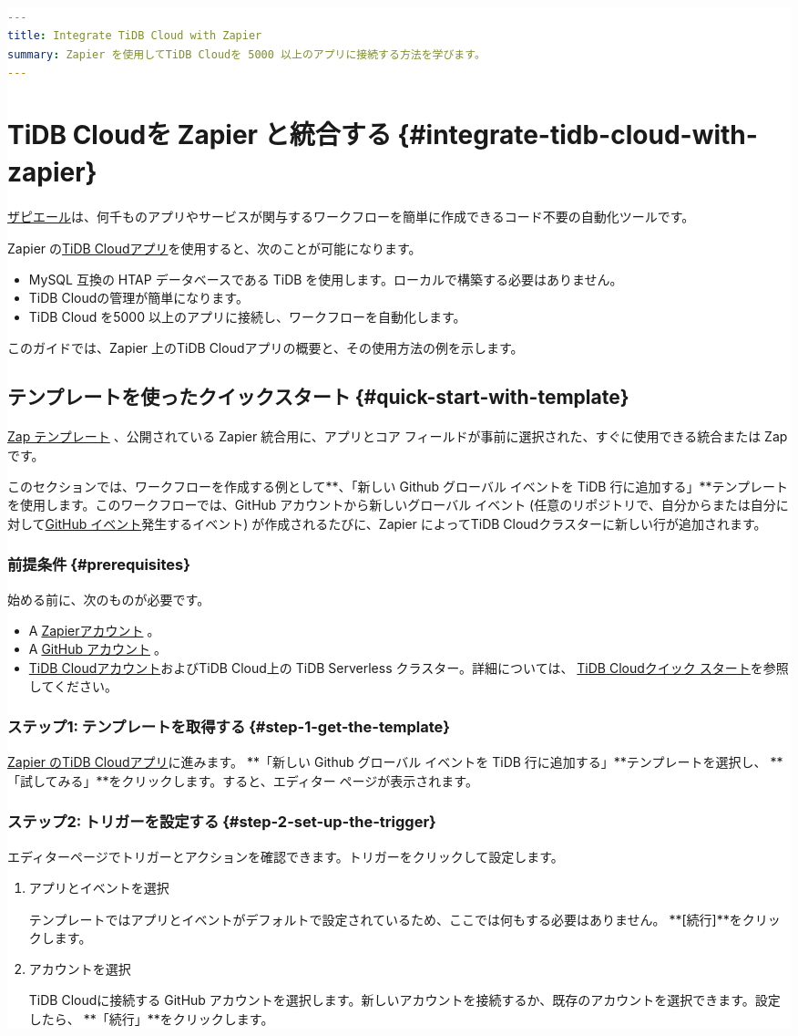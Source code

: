 ```yaml
---
title: Integrate TiDB Cloud with Zapier
summary: Zapier を使用してTiDB Cloudを 5000 以上のアプリに接続する方法を学びます。
---
```


# TiDB Cloudを Zapier と統合する {#integrate-tidb-cloud-with-zapier}

[ザピエール](https://zapier.com)は、何千ものアプリやサービスが関与するワークフローを簡単に作成できるコード不要の自動化ツールです。

Zapier の[TiDB Cloudアプリ](https://zapier.com/apps/tidb-cloud/integrations)を使用すると、次のことが可能になります。

-   MySQL 互換の HTAP データベースである TiDB を使用します。ローカルで構築する必要はありません。
-   TiDB Cloudの管理が簡単になります。
-   TiDB Cloud を5000 以上のアプリに接続し、ワークフローを自動化します。

このガイドでは、Zapier 上のTiDB Cloudアプリの概要と、その使用方法の例を示します。

## テンプレートを使ったクイックスタート {#quick-start-with-template}

[Zap テンプレート](https://platform.zapier.com/partners/zap-templates) 、公開されている Zapier 統合用に、アプリとコア フィールドが事前に選択された、すぐに使用できる統合または Zap です。

このセクションでは、ワークフローを作成する例として**、「新しい Github グローバル イベントを TiDB 行に追加する」**テンプレートを使用します。このワークフローでは、GitHub アカウントから新しいグローバル イベント (任意のリポジトリで、自分からまたは自分に対して[GitHub イベント](https://docs.github.com/en/developers/webhooks-and-events/events/github-event-types)発生するイベント) が作成されるたびに、Zapier によってTiDB Cloudクラスターに新しい行が追加されます。

### 前提条件 {#prerequisites}

始める前に、次のものが必要です。

-   A [Zapierアカウント](https://zapier.com/app/login) 。
-   A [GitHub アカウント](https://github.com/login) 。
-   [TiDB Cloudアカウント](https://tidbcloud.com/signup)およびTiDB Cloud上の TiDB Serverless クラスター。詳細については、 [TiDB Cloudクイック スタート](https://docs.pingcap.com/tidbcloud/tidb-cloud-quickstart#step-1-create-a-tidb-cluster)を参照してください。

### ステップ1: テンプレートを取得する {#step-1-get-the-template}

[Zapier のTiDB Cloudアプリ](https://zapier.com/apps/tidb-cloud/integrations)に進みます。 **「新しい Github グローバル イベントを TiDB 行に追加する」**テンプレートを選択し、 **「試してみる」**をクリックします。すると、エディター ページが表示されます。

### ステップ2: トリガーを設定する {#step-2-set-up-the-trigger}

エディターページでトリガーとアクションを確認できます。トリガーをクリックして設定します。

1.  アプリとイベントを選択

    テンプレートではアプリとイベントがデフォルトで設定されているため、ここでは何もする必要はありません。 **[続行]**をクリックします。

2.  アカウントを選択

    TiDB Cloudに接続する GitHub アカウントを選択します。新しいアカウントを接続するか、既存のアカウントを選択できます。設定したら、 **「続行」**をクリックします。
